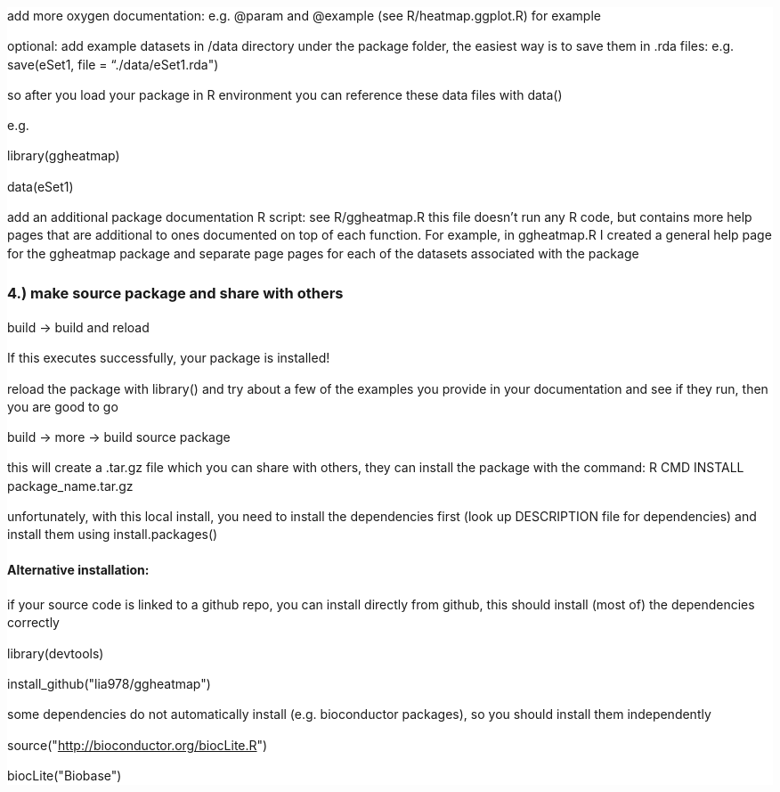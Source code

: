 <p>add more oxygen documentation: e.g. @param and @example (see R/heatmap.ggplot.R) for example</p>

<p>optional: add example datasets in /data directory under the package folder, the easiest way is to save them in .rda files:
e.g. save(eSet1, file = “./data/eSet1.rda")</p>

<p>so after you load your package in R environment you can reference these data files with data()</p>

<p>e.g.</p>

<p>library(ggheatmap)</p>

<p>data(eSet1)</p>

<p>add an additional package documentation R script: see R/ggheatmap.R
this file doesn’t run any R code, but contains more help pages that are additional to ones documented on top of each function. 
For example, in ggheatmap.R I created a general help page for the ggheatmap package and 
separate page pages for each of the datasets associated with the package</p>

<h3>
<a id="user-content-4-make-source-package-and-share-with-others" class="anchor" href="#4-make-source-package-and-share-with-others" aria-hidden="true"><span class="octicon octicon-link"></span></a>4.) make source package and share with others</h3>

<p>build -&gt; build and reload </p>

<p>If this executes successfully, your package is installed! </p>

<p>reload the package with library() and try about a few of the examples you provide in your documentation and see if they run, then you are good to go</p>

<p>build -&gt; more -&gt; build source package</p>

<p>this will create a .tar.gz file which you can share with others, they can install the package with the command:
R CMD INSTALL package_name.tar.gz</p>

<p>unfortunately, with this local install, you need to install the dependencies first (look up DESCRIPTION file for dependencies) and install them using install.packages()</p>

<h4>
<a id="user-content-alternative-installation" class="anchor" href="#alternative-installation" aria-hidden="true"><span class="octicon octicon-link"></span></a>Alternative installation:</h4>

<p>if your source code is linked to a github repo, you can install directly from github, this should install (most of) the dependencies correctly</p>

<p>library(devtools)</p>

<p>install_github("lia978/ggheatmap")</p>

<p>some dependencies do not automatically install (e.g. bioconductor packages), so you should install them independently</p>

<p>source("<a href="http://bioconductor.org/biocLite.R">http://bioconductor.org/biocLite.R</a>")</p>

<p>biocLite("Biobase")</p>
